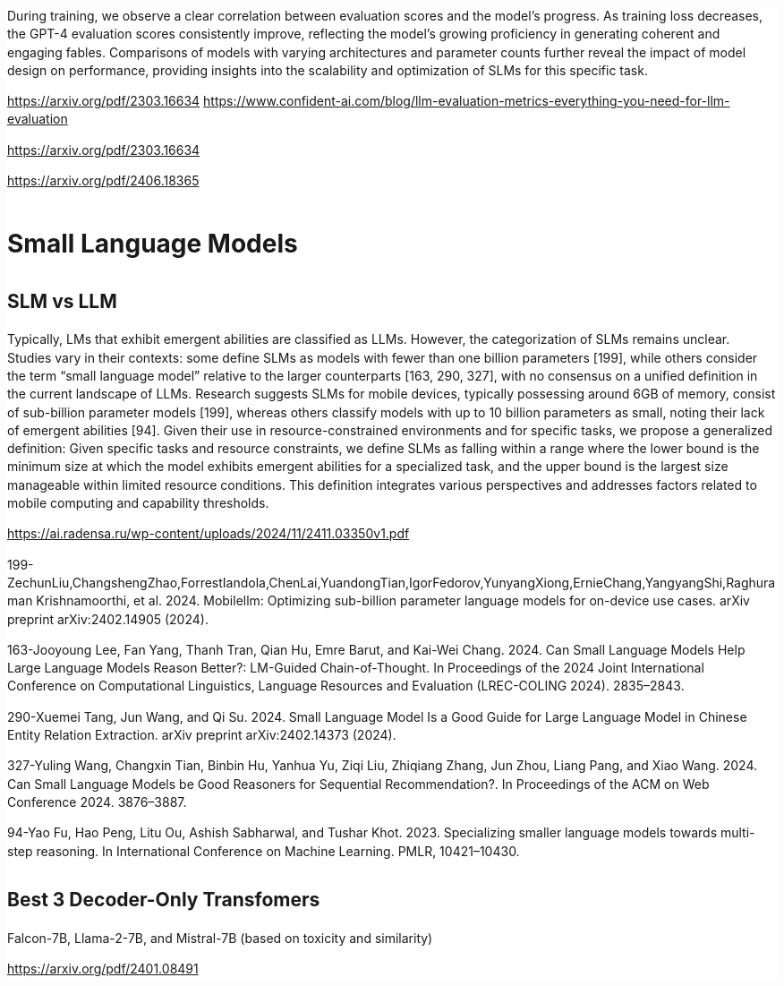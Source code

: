During training, we observe a clear correlation between evaluation scores and the model’s progress. As training loss decreases, the GPT-4 evaluation scores consistently improve, reflecting the model’s growing proficiency in generating coherent and engaging fables. Comparisons of models with varying architectures and parameter counts further reveal the impact of model design on performance, providing insights into the scalability and optimization of SLMs for this specific task.

https://arxiv.org/pdf/2303.16634 https://www.confident-ai.com/blog/llm-evaluation-metrics-everything-you-need-for-llm-evaluation

https://arxiv.org/pdf/2303.16634

https://arxiv.org/pdf/2406.18365


# Small Language Models

## SLM vs LLM

Typically, LMs that exhibit emergent abilities are classified as LLMs. However, the categorization of SLMs remains unclear. Studies vary in their contexts: some define SLMs as models with fewer than one billion parameters [199], while others consider the term “small language model” relative to the larger counterparts [163, 290, 327], with no consensus on a unified definition in the current landscape of LLMs. Research suggests SLMs for mobile devices, typically possessing around 6GB of memory, consist of sub-billion parameter models [199], whereas others classify models with up to 10 billion parameters as small, noting their lack of emergent abilities [94]. Given their use in resource-constrained environments and for specific tasks, we propose a generalized definition: Given specific tasks and resource constraints, we define SLMs as falling within a range where the lower bound is the minimum size at which the model exhibits emergent abilities for a specialized task, and the upper bound is the largest size manageable within limited resource conditions. This definition integrates various perspectives and addresses factors related to mobile computing and capability thresholds.

 https://ai.radensa.ru/wp-content/uploads/2024/11/2411.03350v1.pdf

 199-ZechunLiu,ChangshengZhao,ForrestIandola,ChenLai,YuandongTian,IgorFedorov,YunyangXiong,ErnieChang,YangyangShi,Raghuraman Krishnamoorthi, et al. 2024. Mobilellm: Optimizing sub-billion parameter language models for on-device use cases. arXiv preprint arXiv:2402.14905 (2024).

163-Jooyoung Lee, Fan Yang, Thanh Tran, Qian Hu, Emre Barut, and Kai-Wei Chang. 2024. Can Small Language Models Help Large Language Models Reason Better?: LM-Guided Chain-of-Thought. In Proceedings of the 2024 Joint International Conference on Computational Linguistics, Language Resources and Evaluation (LREC-COLING 2024). 2835–2843.

290-Xuemei Tang, Jun Wang, and Qi Su. 2024. Small Language Model Is a Good Guide for Large Language Model in Chinese Entity Relation Extraction. arXiv preprint arXiv:2402.14373 (2024).

327-Yuling Wang, Changxin Tian, Binbin Hu, Yanhua Yu, Ziqi Liu, Zhiqiang Zhang, Jun Zhou, Liang Pang, and Xiao Wang. 2024. Can Small Language Models be Good Reasoners for Sequential Recommendation?. In Proceedings of the ACM on Web Conference 2024. 3876–3887.

94-Yao Fu, Hao Peng, Litu Ou, Ashish Sabharwal, and Tushar Khot. 2023. Specializing smaller language models towards multi-step reasoning. In International Conference on Machine Learning. PMLR, 10421–10430.

## Best 3 Decoder-Only Transfomers

Falcon-7B, Llama-2-7B, and Mistral-7B (based on toxicity and similarity)

https://arxiv.org/pdf/2401.08491 
